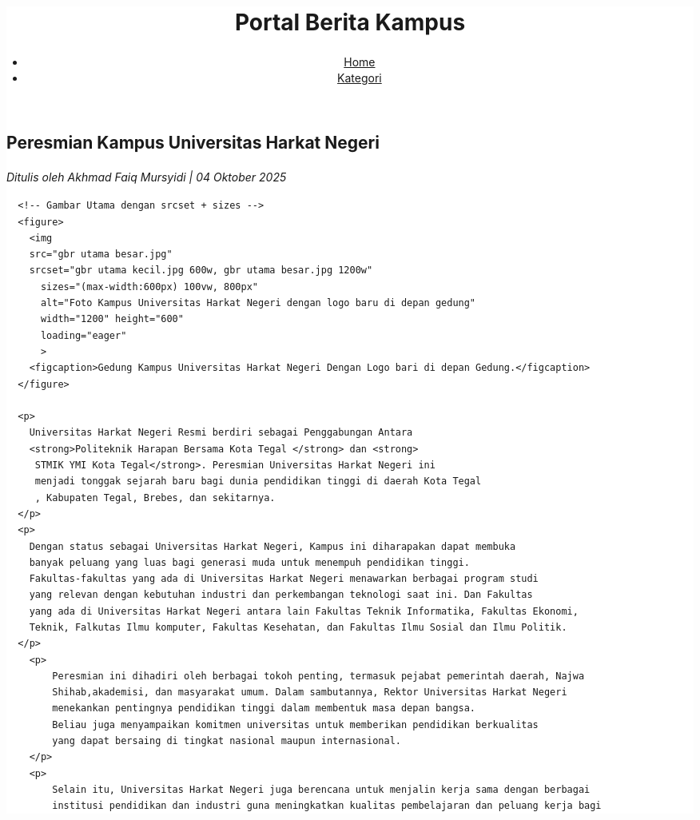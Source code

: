 
<!DOCTYPE html>
<html lang="id">
<head>
  <meta charset="UTF-8">
  <meta name="viewport" content="width=device-width, initial-scale=1.0">
  <title>Artikel Responsif | Portal Berita Kampus</title>
</head>
<body>
  
  <header>
    <h1>Portal Berita Kampus</h1>
    <nav>
      <ul>
        <li><a href="#">Home</a></li>
        <li><a href="#">Kategori</a></li>
      </ul>
    </nav>
  </header>

  
  <main>
    <!-- Artikel Berita -->
    <article>
      <h2>Peresmian Kampus Universitas Harkat Negeri</h2>
      <p><em>Ditulis oleh Akhmad Faiq Mursyidi | 04 Oktober 2025</em></p>

      <!-- Gambar Utama dengan srcset + sizes -->
      <figure>
        <img 
        src="gbr utama besar.jpg"
        srcset="gbr utama kecil.jpg 600w, gbr utama besar.jpg 1200w"
          sizes="(max-width:600px) 100vw, 800px"
          alt="Foto Kampus Universitas Harkat Negeri dengan logo baru di depan gedung"
          width="1200" height="600"
          loading="eager"
          >
        <figcaption>Gedung Kampus Universitas Harkat Negeri Dengan Logo bari di depan Gedung.</figcaption>
      </figure>

      <p>
        Universitas Harkat Negeri Resmi berdiri sebagai Penggabungan Antara
        <strong>Politeknik Harapan Bersama Kota Tegal </strong> dan <strong>
         STMIK YMI Kota Tegal</strong>. Peresmian Universitas Harkat Negeri ini
         menjadi tonggak sejarah baru bagi dunia pendidikan tinggi di daerah Kota Tegal
         , Kabupaten Tegal, Brebes, dan sekitarnya.
      </p>
      <p>
        Dengan status sebagai Universitas Harkat Negeri, Kampus ini diharapakan dapat membuka
        banyak peluang yang luas bagi generasi muda untuk menempuh pendidikan tinggi.
        Fakultas-fakultas yang ada di Universitas Harkat Negeri menawarkan berbagai program studi
        yang relevan dengan kebutuhan industri dan perkembangan teknologi saat ini. Dan Fakultas
        yang ada di Universitas Harkat Negeri antara lain Fakultas Teknik Informatika, Fakultas Ekonomi,
        Teknik, Falkutas Ilmu komputer, Fakultas Kesehatan, dan Fakultas Ilmu Sosial dan Ilmu Politik.
      </p>
        <p>
            Peresmian ini dihadiri oleh berbagai tokoh penting, termasuk pejabat pemerintah daerah, Najwa 
            Shihab,akademisi, dan masyarakat umum. Dalam sambutannya, Rektor Universitas Harkat Negeri
            menekankan pentingnya pendidikan tinggi dalam membentuk masa depan bangsa.
            Beliau juga menyampaikan komitmen universitas untuk memberikan pendidikan berkualitas
            yang dapat bersaing di tingkat nasional maupun internasional.
        </p>
        <p>
            Selain itu, Universitas Harkat Negeri juga berencana untuk menjalin kerja sama dengan berbagai
            institusi pendidikan dan industri guna meningkatkan kualitas pembelajaran dan peluang kerja bagi